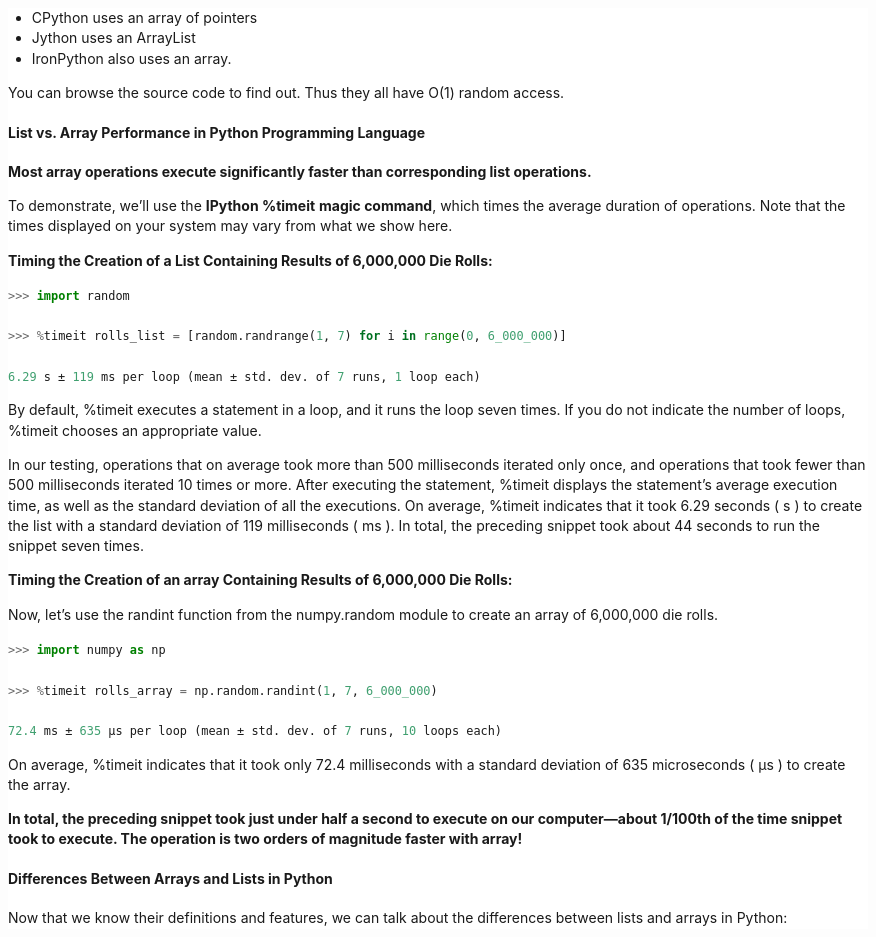 - CPython uses an array of pointers
- Jython uses an ArrayList
- IronPython also uses an array. 

You can browse the source code to find out. Thus they all have O(1) random access.

#### List vs. Array Performance in Python Programming Language

**Most array operations execute significantly faster than corresponding list operations.**

To demonstrate, we’ll use the **IPython %timeit** **magic command**, which times the average duration of operations. Note that the times displayed on your system may vary from what we show here.

**Timing the Creation of a List Containing Results of 6,000,000 Die Rolls:**

```Python
>>> import random

>>> %timeit rolls_list = [random.randrange(1, 7) for i in range(0, 6_000_000)]

6.29 s ± 119 ms per loop (mean ± std. dev. of 7 runs, 1 loop each)
```

By default, %timeit executes a statement in a loop, and it runs the loop seven times. If you do not indicate the number of loops, %timeit chooses an appropriate value. 

In our testing, operations that on average took more than 500 milliseconds iterated only once, and operations that took fewer than 500 milliseconds iterated 10 times or more. After executing the statement, %timeit displays the statement’s average execution time, as well as the standard deviation of all the executions. On average, %timeit indicates that it took 6.29 seconds ( s ) to create the list with a standard deviation of 119 milliseconds ( ms ). In total, the preceding snippet took about 44 seconds to run the snippet seven times.

**Timing the Creation of an array Containing Results of 6,000,000 Die Rolls:**

Now, let’s use the randint function from the numpy.random module to create an array of 6,000,000 die rolls.

```Python
>>> import numpy as np

>>> %timeit rolls_array = np.random.randint(1, 7, 6_000_000)

72.4 ms ± 635 μs per loop (mean ± std. dev. of 7 runs, 10 loops each)
```

On average, %timeit indicates that it took only 72.4 milliseconds with a standard deviation of 635 microseconds ( μs ) to create the array. 

**In total, the preceding snippet took just under half a second to execute on our computer—about 1/100th of the time snippet took to execute. The operation is two orders of magnitude faster with array!**

#### Differences Between Arrays and Lists in Python

Now that we know their definitions and features, we can talk about the differences between lists and arrays in Python:
